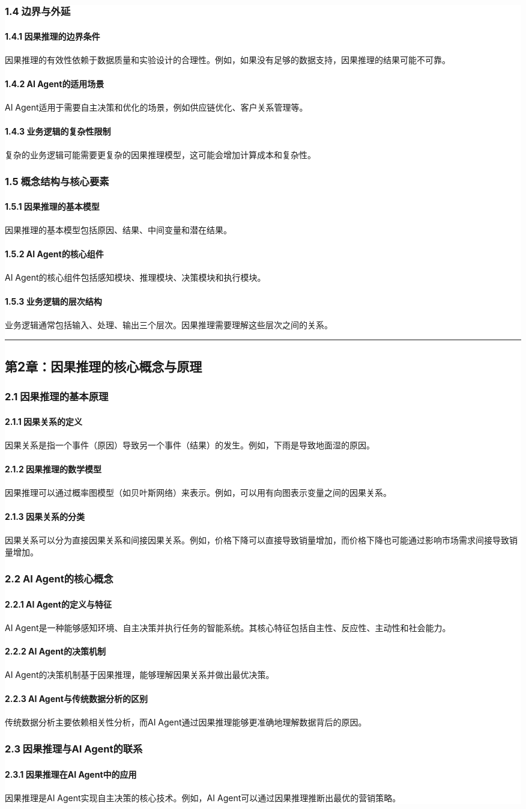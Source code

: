 ### 1.4 边界与外延
#### 1.4.1 因果推理的边界条件
因果推理的有效性依赖于数据质量和实验设计的合理性。例如，如果没有足够的数据支持，因果推理的结果可能不可靠。

#### 1.4.2 AI Agent的适用场景
AI Agent适用于需要自主决策和优化的场景，例如供应链优化、客户关系管理等。

#### 1.4.3 业务逻辑的复杂性限制
复杂的业务逻辑可能需要更复杂的因果推理模型，这可能会增加计算成本和复杂性。

### 1.5 概念结构与核心要素
#### 1.5.1 因果推理的基本模型
因果推理的基本模型包括原因、结果、中间变量和潜在结果。

#### 1.5.2 AI Agent的核心组件
AI Agent的核心组件包括感知模块、推理模块、决策模块和执行模块。

#### 1.5.3 业务逻辑的层次结构
业务逻辑通常包括输入、处理、输出三个层次。因果推理需要理解这些层次之间的关系。

---

## 第2章：因果推理的核心概念与原理

### 2.1 因果推理的基本原理
#### 2.1.1 因果关系的定义
因果关系是指一个事件（原因）导致另一个事件（结果）的发生。例如，下雨是导致地面湿的原因。

#### 2.1.2 因果推理的数学模型
因果推理可以通过概率图模型（如贝叶斯网络）来表示。例如，可以用有向图表示变量之间的因果关系。

#### 2.1.3 因果关系的分类
因果关系可以分为直接因果关系和间接因果关系。例如，价格下降可以直接导致销量增加，而价格下降也可能通过影响市场需求间接导致销量增加。

### 2.2 AI Agent的核心概念
#### 2.2.1 AI Agent的定义与特征
AI Agent是一种能够感知环境、自主决策并执行任务的智能系统。其核心特征包括自主性、反应性、主动性和社会能力。

#### 2.2.2 AI Agent的决策机制
AI Agent的决策机制基于因果推理，能够理解因果关系并做出最优决策。

#### 2.2.3 AI Agent与传统数据分析的区别
传统数据分析主要依赖相关性分析，而AI Agent通过因果推理能够更准确地理解数据背后的原因。

### 2.3 因果推理与AI Agent的联系
#### 2.3.1 因果推理在AI Agent中的应用
因果推理是AI Agent实现自主决策的核心技术。例如，AI Agent可以通过因果推理推断出最优的营销策略。

